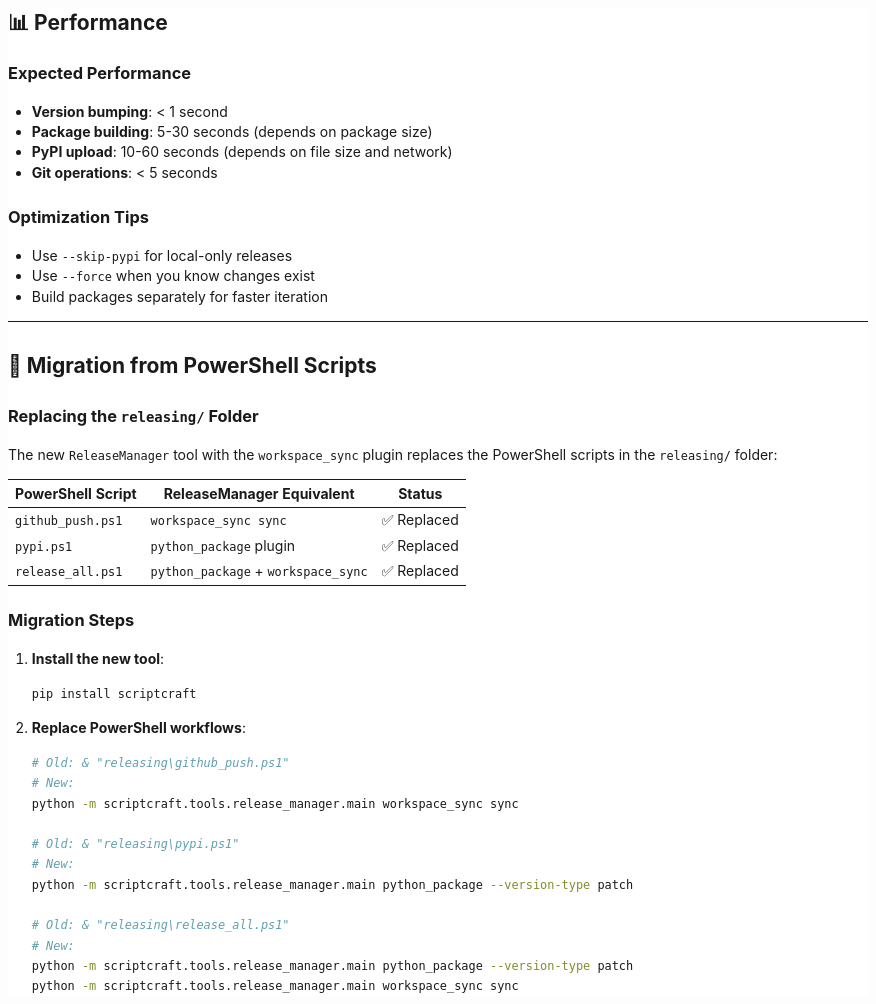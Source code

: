 
## 📊 Performance

### Expected Performance
- **Version bumping**: < 1 second
- **Package building**: 5-30 seconds (depends on package size)
- **PyPI upload**: 10-60 seconds (depends on file size and network)
- **Git operations**: < 5 seconds

### Optimization Tips
- Use `--skip-pypi` for local-only releases
- Use `--force` when you know changes exist
- Build packages separately for faster iteration

---

## 🔄 Migration from PowerShell Scripts

### Replacing the `releasing/` Folder

The new `ReleaseManager` tool with the `workspace_sync` plugin replaces the PowerShell scripts in the `releasing/` folder:

| PowerShell Script | ReleaseManager Equivalent | Status |
|------------------|---------------------------|---------|
| `github_push.ps1` | `workspace_sync sync` | ✅ Replaced |
| `pypi.ps1` | `python_package` plugin | ✅ Replaced |
| `release_all.ps1` | `python_package` + `workspace_sync` | ✅ Replaced |

### Migration Steps

1. **Install the new tool**:
   ```bash
   pip install scriptcraft
   ```

2. **Replace PowerShell workflows**:
   ```bash
   # Old: & "releasing\github_push.ps1"
   # New:
   python -m scriptcraft.tools.release_manager.main workspace_sync sync
   
   # Old: & "releasing\pypi.ps1"
   # New:
   python -m scriptcraft.tools.release_manager.main python_package --version-type patch
   
   # Old: & "releasing\release_all.ps1"
   # New:
   python -m scriptcraft.tools.release_manager.main python_package --version-type patch
   python -m scriptcraft.tools.release_manager.main workspace_sync sync
   ```
